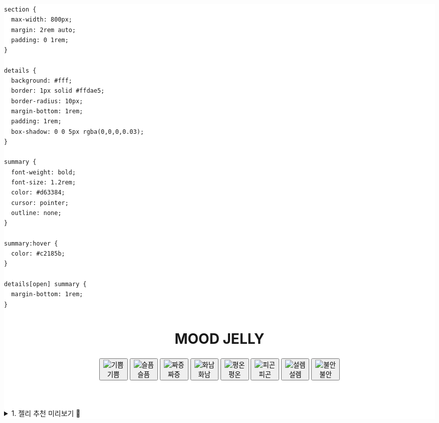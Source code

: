     section {
      max-width: 800px;
      margin: 2rem auto;
      padding: 0 1rem;
    }

    details {
      background: #fff;
      border: 1px solid #ffdae5;
      border-radius: 10px;
      margin-bottom: 1rem;
      padding: 1rem;
      box-shadow: 0 0 5px rgba(0,0,0,0.03);
    }

    summary {
      font-weight: bold;
      font-size: 1.2rem;
      color: #d63384;
      cursor: pointer;
      outline: none;
    }

    summary:hover {
      color: #c2185b;
    }

    details[open] summary {
      margin-bottom: 1rem;
    }
  </style>
</head>
<body>

  <header>
    <h1>MOOD JELLY</h1>
    <div class="mood-buttons">
      <button onclick="showJoyMessage()"><img src="https://search.pstatic.net/common/?src=http%3A%2F%2Fshop1.phinf.naver.net%2F20240413_191%2F1712936627434GYqYq_JPEG%2F114072526137161227_368206349.jpg&type=sc960_832" alt="기쁨"/><div>기쁨</div></button>
      <button><img src="https://search.pstatic.net/common/?src=http%3A%2F%2Fblogfiles.naver.net%2FMjAxODA0MjVfMjYg%2FMDAxNTI0NjM1NzYxNjk4.MHesKk68ZTSE_YIB7fMpFpbPC7DS-zqqoNcrQ3H60iMg.CA-CmYNprUu_GBjrFoGPjPkpzQQwqn2qZ3Pv8Cy8jrcg.JPEG.su20981%2Foutput_251131031.jpg&type=a340" alt="슬픔"/><div>슬픔</div></button>
      <button><img src="https://search.pstatic.net/common/?src=http%3A%2F%2Fblogfiles.naver.net%2FMjAyMDA0MDVfMTgg%2FMDAxNTg2MDY2MjIzMjgx.s7K-cTHlMCdv9gK1DOaGXY7emhjCCtTSXBnRg5n6NqMg.JEh8VfhGB7apoU4IZaDPiqWpe2wM24Ahg24WRT52yGUg.JPEG.liscjs%2F20200404_124449.jpg&type=a340" alt="짜증"/><div>짜증</div></button>
      <button><img src="https://search.pstatic.net/common/?src=http%3A%2F%2Fblogfiles.naver.net%2FMjAyMjAxMTRfMjc1%2FMDAxNjQyMTUzMDY1NjY2.gDqxRQnGoNXK3cVjCCkCaiu__Qo70IDuMfF5x9Z68qYg.2FT3ydXEk2ArGQF_5KyZqb3YzTwPv5vW72CxLsn_9qsg.JPEG.dnel0123%2F20220114_183002.jpg&type=a340" alt="화남"/><div>화남</div></button>
      <button><img src="https://search.pstatic.net/common/?src=http%3A%2F%2Fblogfiles.naver.net%2FMjAxODAzMjlfNTIg%2FMDAxNTIyMzI5MzczNzk2.prlIp4WtITUGrNYg6L8mivay0-nR9QKkd41ZWojbWnQg.OrB647uMOZnv5XQfsK5Rd_S-FNJcE4boLXmlsStaz10g.JPEG.eos660%2F20180328_172436.jpg&type=a340" alt="평온"/><div>평온</div></button>
      <button><img src="https://search.pstatic.net/common/?src=http%3A%2F%2Fblogfiles.naver.net%2FMjAyMzA2MDlfNDMg%2FMDAxNjg2Mjc3NTM1MTI2.BgDL1twzoS2fa1jymH6otJ4NJhdZ8AIAV-XflOvJgaYg._P94IyE52uG79rurDVjzF9sGVveu5qBtfctEmQyaawEg.JPEG.ryu0200%2F20230604_140951.jpg&type=a340" alt="피곤"/><div>피곤</div></button>
      <button><img src="https://search.pstatic.net/common/?src=http%3A%2F%2Fshop1.phinf.naver.net%2F20231228_44%2F1703694145961pTyIC_JPEG%2F104829988670259886_1816887481.jpeg&type=a340" alt="설렘"/><div>설렘</div></button>
      <button><img src="https://search.pstatic.net/common/?src=http%3A%2F%2Fblogfiles.naver.net%2FMjAyNDA0MDFfMTk1%2FMDAxNzExOTY3NDEwODA0.P4--cfvil82xlDyKVGP6vhPfGCsp-fu0Hgwctq1gWDAg._fZxwQwjWLvI48EmKhqk89VoxnC2xY7T58RAzqLirwIg.JPEG%2F%25BB%25E7%25BF%25F6%25C1%25A9%25B8%25AE_13.jpg&type=a340" alt="불안"/><div>불안</div></button>
    </div>
  </header>

  <section>
    <details>
      <summary>1. 젤리 추천 미리보기 🍬</summary>
      <p>감정에 따라 추천되는 젤리 조합을 미리 확인해보세요!<br>🍋기쁠 땐 망고젤리🍋 🍇슬플 땐 포도젤리🍇 🍊짜증날 땐 오렌지 젤리🍊 
        🍍화가 날 땐 파인젤리🍍 <br>🍒평온할 땐 체리 젤리🍒 🥃피곤할 땐 에너지 젤리🥃 🧡설렐 때는 하트 젤리🧡 🌈불안할 땐 무지개 젤리🌈</p>
    </details>
